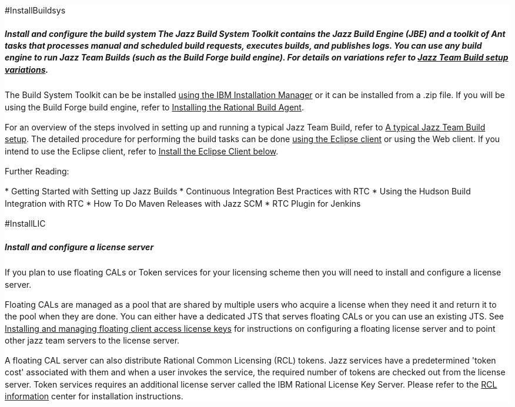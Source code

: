 \#InstallBuildsys

##### Install and configure the build system The Jazz Build System Toolkit contains the Jazz Build Engine (JBE) and a toolkit of Ant tasks that processes manual and scheduled build requests, executes builds, and publishes logs. You can use any build engine to run Jazz Team Builds (such as the Build Forge build engine). For details on variations refer to [Jazz Team Build setup variations](http://pic.dhe.ibm.com/infocenter/clmhelp/v4r0/topic/com.ibm.team.build.doc/topics/csetupwithexistingtools.html).

The Build System Toolkit can be be installed [using the IBM Installation
Manager](http://pic.dhe.ibm.com/infocenter/clmhelp/v4r0/topic/com.ibm.jazz.install.doc/topics/t_install_build_toolkit_im.html)
or it can be installed from a .zip file. If you will be using the Build
Forge build engine, refer to [Installing the Rational Build
Agent](http://pic.dhe.ibm.com/infocenter/clmhelp/v4r0/topic/com.ibm.jazz.install.doc/topics/BF_install_buildagent_overview.html).

For an overview of the steps involved in setting up and running a
typical Jazz Team Build, refer to [A typical Jazz Team Build
setup](http://pic.dhe.ibm.com/infocenter/clmhelp/v4r0/topic/com.ibm.team.build.doc/topics/c_buildsetup.html).
The detailed procedure for performing the build tasks can be done [using
the Eclipse
client](http://pic.dhe.ibm.com/infocenter/clmhelp/v4r0/topic/com.ibm.team.build.doc/topics/c_working_in_eclipse.html)
or using the Web client. If you intend to use the Eclipse client, refer
to [Install the Eclipse Client below](#InstallEclipse).

Further Reading:

\* Getting Started with Setting up Jazz Builds \* Continuous Integration
Best Practices with RTC \* Using the Hudson Build Integration with RTC
\* How To Do Maven Releases with Jazz SCM \* RTC Plugin for Jenkins

\#InstallLIC

##### Install and configure a license server

If you plan to use floating CALs or Token services for your licensing
scheme then you will need to install and configure a license server.

Floating CALs are managed as a pool that are shared by multiple users
who acquire a license when they need it and return it to the pool when
they are done. You can either have a dedicated JTS that serves floating
CALs or you can use an existing JTS. See [Installing and managing
floating client access license
keys](http://pic.dhe.ibm.com/infocenter/clmhelp/v4r0/topic/com.ibm.jazz.repository.web.admin.doc/topics/tmanagefloatinglic.html)
for instructions on configuring a floating license server and to point
other jazz team servers to the license server.

A floating CAL server can also distribute Rational Common Licensing
(RCL) tokens. Jazz services have a predetermined 'token cost' associated
with them and when a user invokes the service, the required number of
tokens are checked out from the license server. Token services requires
an additional license server called the IBM Rational License Key Server.
Please refer to the [RCL
information](http://publib.boulder.ibm.com/infocenter/rational/v0r0m0/index.jsp)
center for installation instructions.
